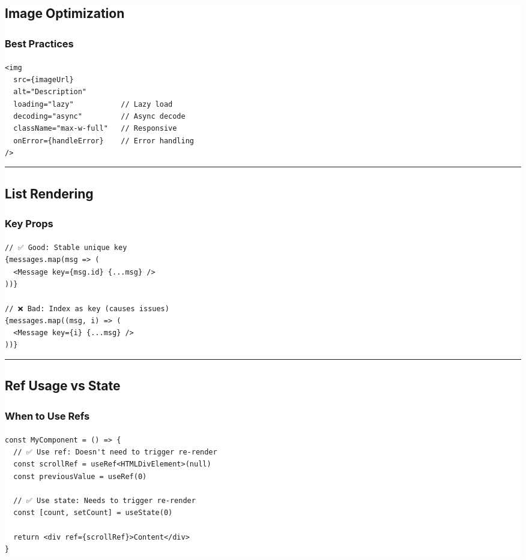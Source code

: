 
## Image Optimization

### Best Practices
```tsx
<img
  src={imageUrl}
  alt="Description"
  loading="lazy"           // Lazy load
  decoding="async"         // Async decode
  className="max-w-full"   // Responsive
  onError={handleError}    // Error handling
/>
```

---

## List Rendering

### Key Props
```tsx
// ✅ Good: Stable unique key
{messages.map(msg => (
  <Message key={msg.id} {...msg} />
))}

// ❌ Bad: Index as key (causes issues)
{messages.map((msg, i) => (
  <Message key={i} {...msg} />
))}
```

---

## Ref Usage vs State

### When to Use Refs
```tsx
const MyComponent = () => {
  // ✅ Use ref: Doesn't need to trigger re-render
  const scrollRef = useRef<HTMLDivElement>(null)
  const previousValue = useRef(0)

  // ✅ Use state: Needs to trigger re-render
  const [count, setCount] = useState(0)

  return <div ref={scrollRef}>Content</div>
}
```
